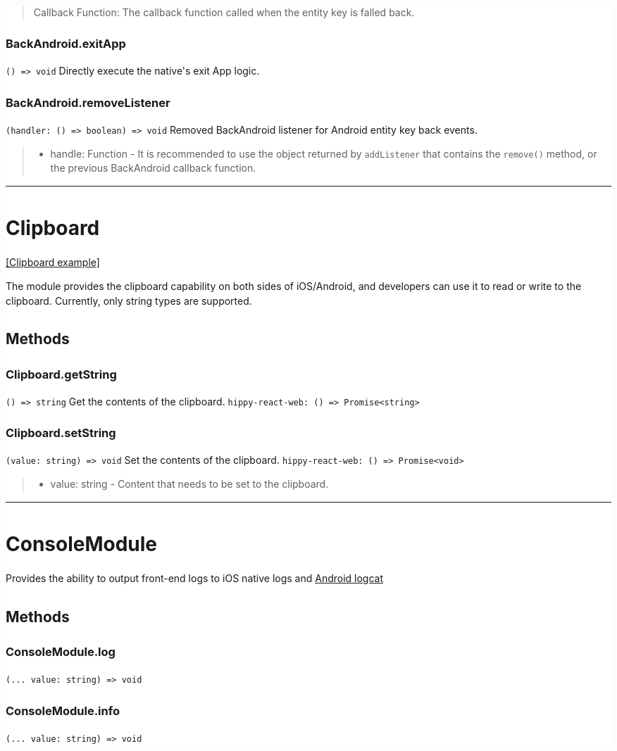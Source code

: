 > Callback Function: The callback function called when the entity key is falled back.

### BackAndroid.exitApp

`() => void` Directly execute the native's exit App logic.

### BackAndroid.removeListener

`(handler: () => boolean) => void` Removed BackAndroid listener for Android entity key back events.

>- handle: Function - It is recommended to use the object returned by `addListener` that contains the `remove()` method, or the previous BackAndroid callback function.

---

# Clipboard

[[Clipboard example]](//github.com/Tencent/Hippy/tree/master/examples/hippy-react-demo/src/modules/Clipboard)

The module provides the clipboard capability on both sides of iOS/Android, and developers can use it to read or write to the clipboard. Currently, only string types are supported.

## Methods

### Clipboard.getString

`() => string` Get the contents of the clipboard. `hippy-react-web: () => Promise<string>`

### Clipboard.setString

`(value: string) => void` Set the contents of the clipboard. `hippy-react-web: () => Promise<void>`

>- value: string - Content that needs to be set to the clipboard.

---

# ConsoleModule

Provides the ability to output front-end logs to iOS native logs and [Android logcat](//developer.android.com/studio/command-line/logcat)

## Methods

### ConsoleModule.log

`(... value: string) => void`

### ConsoleModule.info

`(... value: string) => void`
